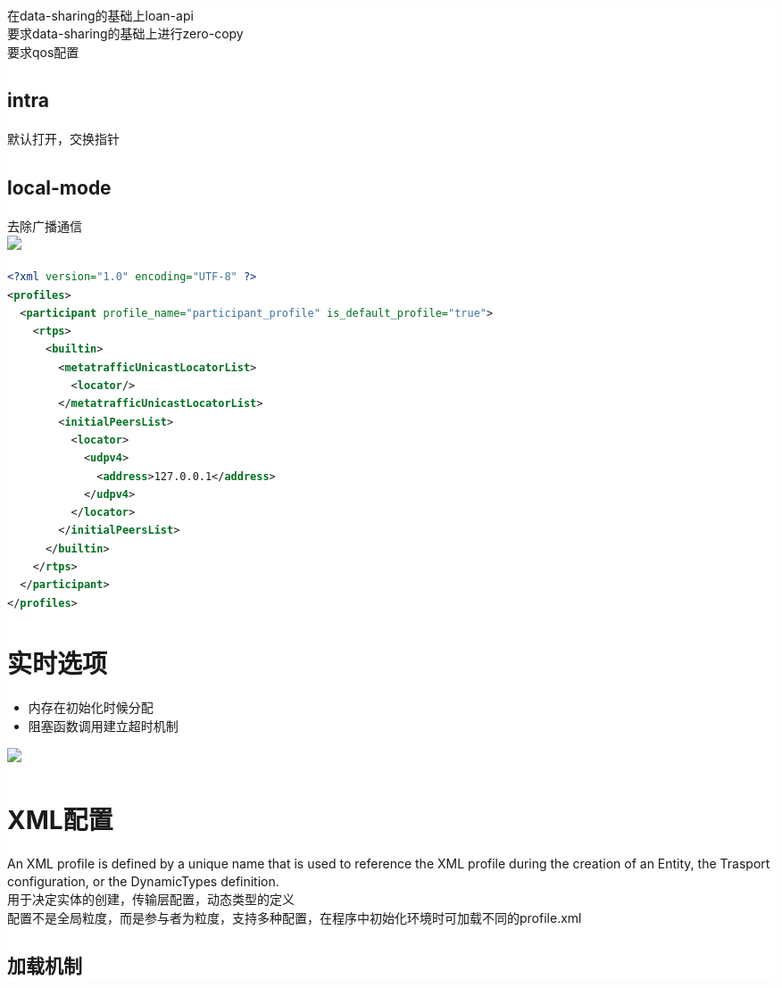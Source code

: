 在data-sharing的基础上loan-api<br />要求data-sharing的基础上进行zero-copy<br />要求qos配置

## intra

默认打开，交换指针

## local-mode

去除广播通信<br />![](https://cdn.nlark.com/yuque/0/2022/png/23125517/1663565301316-2fe62fbc-1b33-4a81-bd8f-32eb8931af2f.png#clientId=ub9f0550b-c05a-4&crop=0&crop=0&crop=1&crop=1&from=paste&id=u240c31fb&margin=%5Bobject%20Object%5D&originHeight=405&originWidth=786&originalType=url&ratio=1&rotation=0&showTitle=false&status=done&style=none&taskId=ud5dbffde-19fe-40d8-bb89-cda3ca1db65&title=)

```xml
<?xml version="1.0" encoding="UTF-8" ?>
<profiles>
  <participant profile_name="participant_profile" is_default_profile="true">
    <rtps>
      <builtin>
        <metatrafficUnicastLocatorList>
          <locator/>
        </metatrafficUnicastLocatorList>
        <initialPeersList>
          <locator>
            <udpv4>
              <address>127.0.0.1</address>
            </udpv4>
          </locator>
        </initialPeersList>
      </builtin>
    </rtps>
  </participant>
</profiles>
```

# 实时选项

- 内存在初始化时候分配
- 阻塞函数调用建立超时机制

![](https://cdn.nlark.com/yuque/0/2022/png/23125517/1663565301307-8f8c9db1-13a0-45cb-be56-b7c23bdec8f5.png#clientId=ub9f0550b-c05a-4&crop=0&crop=0&crop=1&crop=1&from=paste&id=uaab079f3&margin=%5Bobject%20Object%5D&originHeight=191&originWidth=377&originalType=url&ratio=1&rotation=0&showTitle=false&status=done&style=none&taskId=ud5eed68a-1f4f-40ec-98d7-ea292a3a0f2&title=)

# XML配置

An XML profile is defined by a unique name that is used to reference the XML profile during the creation of an Entity, the Trasport configuration, or the DynamicTypes definition.<br />用于决定实体的创建，传输层配置，动态类型的定义<br />配置不是全局粒度，而是参与者为粒度，支持多种配置，在程序中初始化环境时可加载不同的profile.xml

## 加载机制
